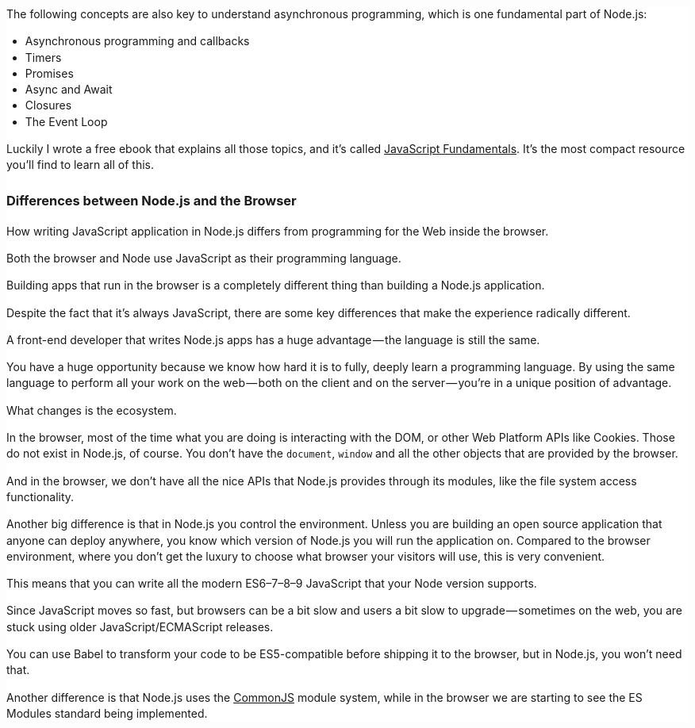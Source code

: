 The following concepts are also key to understand asynchronous programming, which is one fundamental part of Node.js:

*   Asynchronous programming and callbacks
*   Timers
*   Promises
*   Async and Await
*   Closures
*   The Event Loop

Luckily I wrote a free ebook that explains all those topics, and it’s called [JavaScript Fundamentals](https://flaviocopes.com/javascript/). It’s the most compact resource you’ll find to learn all of this.

### Differences between Node.js and the Browser

How writing JavaScript application in Node.js differs from programming for the Web inside the browser.

Both the browser and Node use JavaScript as their programming language.

Building apps that run in the browser is a completely different thing than building a Node.js application.

Despite the fact that it’s always JavaScript, there are some key differences that make the experience radically different.

A front-end developer that writes Node.js apps has a huge advantage — the language is still the same.

You have a huge opportunity because we know how hard it is to fully, deeply learn a programming language. By using the same language to perform all your work on the web — both on the client and on the server — you’re in a unique position of advantage.

What changes is the ecosystem.

In the browser, most of the time what you are doing is interacting with the DOM, or other Web Platform APIs like Cookies. Those do not exist in Node.js, of course. You don’t have the `document`, `window` and all the other objects that are provided by the browser.

And in the browser, we don’t have all the nice APIs that Node.js provides through its modules, like the file system access functionality.

Another big difference is that in Node.js you control the environment. Unless you are building an open source application that anyone can deploy anywhere, you know which version of Node.js you will run the application on. Compared to the browser environment, where you don’t get the luxury to choose what browser your visitors will use, this is very convenient.

This means that you can write all the modern ES6–7–8–9 JavaScript that your Node version supports.

Since JavaScript moves so fast, but browsers can be a bit slow and users a bit slow to upgrade — sometimes on the web, you are stuck using older JavaScript/ECMAScript releases.

You can use Babel to transform your code to be ES5-compatible before shipping it to the browser, but in Node.js, you won’t need that.

Another difference is that Node.js uses the [CommonJS](https://flaviocopes.com/commonjs/) module system, while in the browser we are starting to see the ES Modules standard being implemented.
